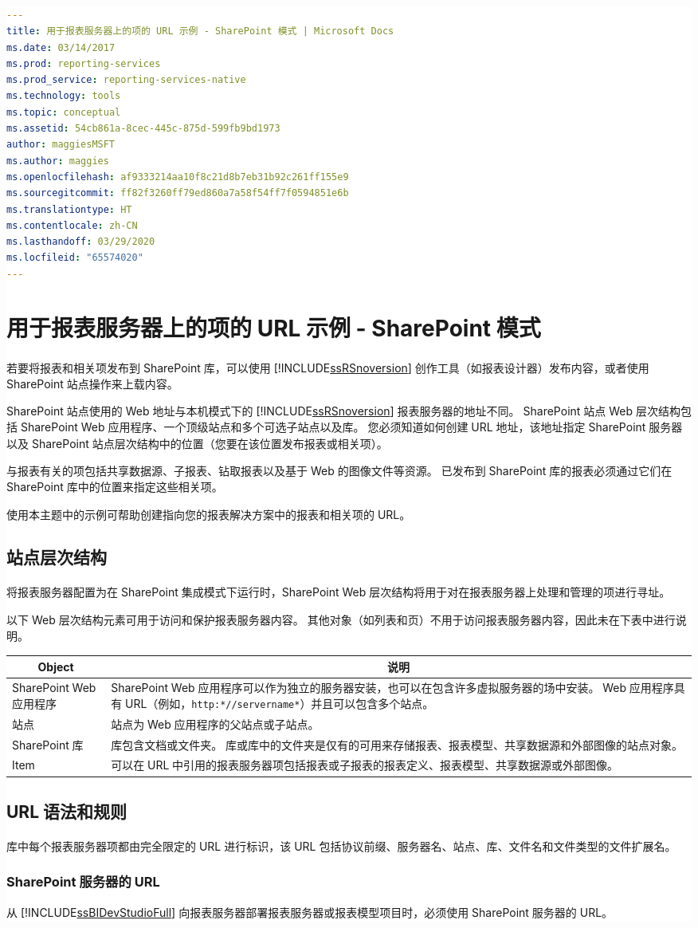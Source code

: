 ```yaml
---
title: 用于报表服务器上的项的 URL 示例 - SharePoint 模式 | Microsoft Docs
ms.date: 03/14/2017
ms.prod: reporting-services
ms.prod_service: reporting-services-native
ms.technology: tools
ms.topic: conceptual
ms.assetid: 54cb861a-8cec-445c-875d-599fb9bd1973
author: maggiesMSFT
ms.author: maggies
ms.openlocfilehash: af9333214aa10f8c21d8b7eb31b92c261ff155e9
ms.sourcegitcommit: ff82f3260ff79ed860a7a58f54ff7f0594851e6b
ms.translationtype: HT
ms.contentlocale: zh-CN
ms.lasthandoff: 03/29/2020
ms.locfileid: "65574020"
---
```

# <a name="url-examples-for-items-on-a-report-server---sharepoint-mode"></a>用于报表服务器上的项的 URL 示例 - SharePoint 模式
  若要将报表和相关项发布到 SharePoint 库，可以使用 [!INCLUDE[ssRSnoversion](../../includes/ssrsnoversion-md.md)] 创作工具（如报表设计器）发布内容，或者使用 SharePoint 站点操作来上载内容。  
  
 SharePoint 站点使用的 Web 地址与本机模式下的 [!INCLUDE[ssRSnoversion](../../includes/ssrsnoversion-md.md)] 报表服务器的地址不同。 SharePoint 站点 Web 层次结构包括 SharePoint Web 应用程序、一个顶级站点和多个可选子站点以及库。 您必须知道如何创建 URL 地址，该地址指定 SharePoint 服务器以及 SharePoint 站点层次结构中的位置（您要在该位置发布报表或相关项）。  
  
 与报表有关的项包括共享数据源、子报表、钻取报表以及基于 Web 的图像文件等资源。 已发布到 SharePoint 库的报表必须通过它们在 SharePoint 库中的位置来指定这些相关项。  
  
 使用本主题中的示例可帮助创建指向您的报表解决方案中的报表和相关项的 URL。  
  
## <a name="site-hierarchy"></a>站点层次结构  
 将报表服务器配置为在 SharePoint 集成模式下运行时，SharePoint Web 层次结构将用于对在报表服务器上处理和管理的项进行寻址。  
  
 以下 Web 层次结构元素可用于访问和保护报表服务器内容。 其他对象（如列表和页）不用于访问报表服务器内容，因此未在下表中进行说明。  
  
|Object|说明|  
|------------|-----------------|  
|SharePoint Web 应用程序|SharePoint Web 应用程序可以作为独立的服务器安装，也可以在包含许多虚拟服务器的场中安装。 Web 应用程序具有 URL（例如，`http:*//servername*`）并且可以包含多个站点。|  
|站点|站点为 Web 应用程序的父站点或子站点。|  
|SharePoint 库|库包含文档或文件夹。 库或库中的文件夹是仅有的可用来存储报表、报表模型、共享数据源和外部图像的站点对象。|  
|Item|可以在 URL 中引用的报表服务器项包括报表或子报表的报表定义、报表模型、共享数据源或外部图像。|  
  
## <a name="url-syntax-and-rules"></a>URL 语法和规则  
 库中每个报表服务器项都由完全限定的 URL 进行标识，该 URL 包括协议前缀、服务器名、站点、库、文件名和文件类型的文件扩展名。  
  
### <a name="url-for-a-sharepoint-server"></a>SharePoint 服务器的 URL  
 从 [!INCLUDE[ssBIDevStudioFull](../../includes/ssbidevstudiofull-md.md)] 向报表服务器部署报表服务器或报表模型项目时，必须使用 SharePoint 服务器的 URL。  
  